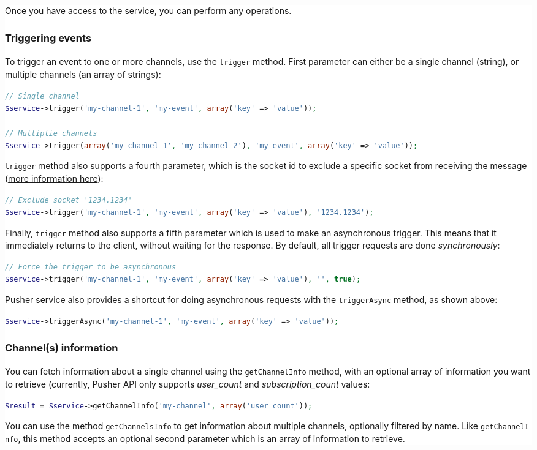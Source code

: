 Once you have access to the service, you can perform any operations.

### Triggering events

To trigger an event to one or more channels, use the `trigger` method. First parameter can either be a single channel (string),
or multiple channels (an array of strings):

```php
// Single channel
$service->trigger('my-channel-1', 'my-event', array('key' => 'value'));

// Multiplie channels
$service->trigger(array('my-channel-1', 'my-channel-2'), 'my-event', array('key' => 'value'));
```

`trigger` method also supports a fourth parameter, which is the socket id to exclude a specific socket from receiving
the message ([more information here](http://pusher.com/docs/server_api_guide/server_excluding_recipients)):

```php
// Exclude socket '1234.1234'
$service->trigger('my-channel-1', 'my-event', array('key' => 'value'), '1234.1234');
```

Finally, `trigger` method also supports a fifth parameter which is used to make an asynchronous trigger. This means
that it immediately returns to the client, without waiting for the response. By default, all trigger requests are
done *synchronously*:

```php
// Force the trigger to be asynchronous
$service->trigger('my-channel-1', 'my-event', array('key' => 'value'), '', true);
```

Pusher service also provides a shortcut for doing asynchronous requests with the `triggerAsync` method, as shown above:

```php
$service->triggerAsync('my-channel-1', 'my-event', array('key' => 'value'));
```

### Channel(s) information

You can fetch information about a single channel using the `getChannelInfo` method, with an optional array of information
you want to retrieve (currently, Pusher API only supports *user_count* and *subscription_count* values:

```php
$result = $service->getChannelInfo('my-channel', array('user_count'));
```

You can use the method `getChannelsInfo` to get information about multiple channels, optionally filtered by name. Like
`getChannelInfo`, this method accepts an optional second parameter which is an array of information to retrieve.
